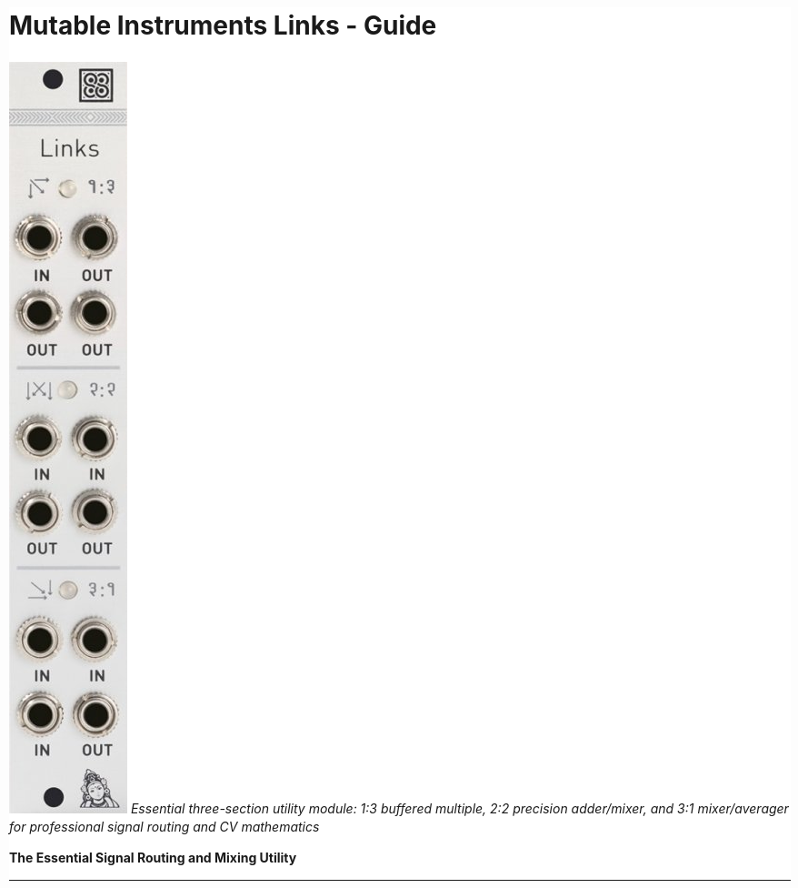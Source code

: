 # Mutable Instruments Links - Guide

![Mutable Instruments Links](https://github.com/DGretta/Music/raw/main/modular/images/mutable_instruments/links/front_panel.jpg)
*Essential three-section utility module: 1:3 buffered multiple, 2:2 precision adder/mixer, and 3:1 mixer/averager for professional signal routing and CV mathematics*

**The Essential Signal Routing and Mixing Utility**

---
